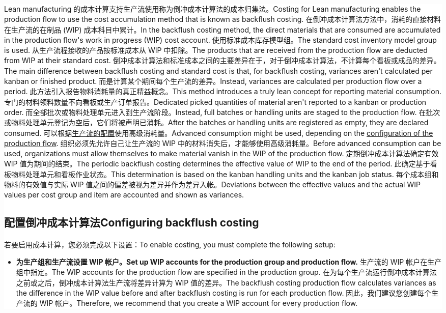 <span data-ttu-id="e58ac-105">Lean manufacturing 的成本计算支持生产流使用称为倒冲成本计算法的成本归集法。</span><span class="sxs-lookup"><span data-stu-id="e58ac-105">Costing for Lean manufacturing enables the production flow to use the cost accumulation method that is known as backflush costing.</span></span> <span data-ttu-id="e58ac-106">在倒冲成本计算法方法中，消耗的直接材料在生产流的在制品 (WIP) 成本科目中累计。</span><span class="sxs-lookup"><span data-stu-id="e58ac-106">In the backflush costing method, the direct materials that are consumed are accumulated in the production flow's work in progress (WIP) cost account.</span></span> <span data-ttu-id="e58ac-107">使用标准成本库存模型组。</span><span class="sxs-lookup"><span data-stu-id="e58ac-107">The standard cost inventory model group is used.</span></span> <span data-ttu-id="e58ac-108">从生产流程接收的产品按标准成本从 WIP 中扣除。</span><span class="sxs-lookup"><span data-stu-id="e58ac-108">The products that are received from the production flow are deducted from WIP at their standard cost.</span></span> <span data-ttu-id="e58ac-109">倒冲成本计算法和标准成本之间的主要差异在于，对于倒冲成本计算法，不计算每个看板或成品的差异。</span><span class="sxs-lookup"><span data-stu-id="e58ac-109">The main difference between backflush costing and standard cost is that, for backflush costing, variances aren't calculated per kanban or finished product.</span></span> <span data-ttu-id="e58ac-110">而是计算某个期间每个生产流的差异。</span><span class="sxs-lookup"><span data-stu-id="e58ac-110">Instead, variances are calculated per production flow over a period.</span></span> <span data-ttu-id="e58ac-111">此方法引入报告物料消耗量的真正精益概念。</span><span class="sxs-lookup"><span data-stu-id="e58ac-111">This method introduces a truly lean concept for reporting material consumption.</span></span> <span data-ttu-id="e58ac-112">专门的材料领料数量不向看板或生产订单报告。</span><span class="sxs-lookup"><span data-stu-id="e58ac-112">Dedicated picked quantities of material aren't reported to a kanban or production order.</span></span> <span data-ttu-id="e58ac-113">而全部批次或物料处理单元进入到生产流阶段。</span><span class="sxs-lookup"><span data-stu-id="e58ac-113">Instead, full batches or handling units are staged to the production flow.</span></span> <span data-ttu-id="e58ac-114">在批次或物料处理单元登记为空后，它们将被声明已消耗。</span><span class="sxs-lookup"><span data-stu-id="e58ac-114">After the batches or handling units are registered as empty, they are declared consumed.</span></span> <span data-ttu-id="e58ac-115">可以根据[生产流的配置](../production-control/lean-manufacturing-modeling-lean-organization.md)使用高级消耗量。</span><span class="sxs-lookup"><span data-stu-id="e58ac-115">Advanced consumption might be used, depending on the [configuration of the production flow](../production-control/lean-manufacturing-modeling-lean-organization.md).</span></span> <span data-ttu-id="e58ac-116">组织必须先允许自己让生产流的 WIP 中的材料消失后，才能够使用高级消耗量。</span><span class="sxs-lookup"><span data-stu-id="e58ac-116">Before advanced consumption can be used, organizations must allow themselves to make material vanish in the WIP of the production flow.</span></span> <span data-ttu-id="e58ac-117">定期倒冲成本计算法确定有效 WIP 值为期间的结束。</span><span class="sxs-lookup"><span data-stu-id="e58ac-117">The periodic backflush costing determines the effective value of WIP to the end of the period.</span></span> <span data-ttu-id="e58ac-118">此确定基于看板物料处理单元和看板作业状态。</span><span class="sxs-lookup"><span data-stu-id="e58ac-118">This determination is based on the kanban handling units and the kanban job status.</span></span> <span data-ttu-id="e58ac-119">每个成本组和物料的有效值与实际 WIP 值之间的偏差被视为差异并作为差异入帐。</span><span class="sxs-lookup"><span data-stu-id="e58ac-119">Deviations between the effective values and the actual WIP values per cost group and item are accounted and shown as variances.</span></span>

## <a name="configuring-backflush-costing"></a><span data-ttu-id="e58ac-120">配置倒冲成本计算法</span><span class="sxs-lookup"><span data-stu-id="e58ac-120">Configuring backflush costing</span></span>
<span data-ttu-id="e58ac-121">若要启用成本计算，您必须完成以下设置：</span><span class="sxs-lookup"><span data-stu-id="e58ac-121">To enable costing, you must complete the following setup:</span></span>

-   <span data-ttu-id="e58ac-122">**为生产组和生产流设置 WIP 帐户。**</span><span class="sxs-lookup"><span data-stu-id="e58ac-122">**Set up WIP accounts for the production group and production flow.**</span></span> <span data-ttu-id="e58ac-123">生产流的 WIP 帐户在生产组中指定。</span><span class="sxs-lookup"><span data-stu-id="e58ac-123">The WIP accounts for the production flow are specified in the production group.</span></span> <span data-ttu-id="e58ac-124">在为每个生产流运行倒冲成本计算法之前或之后，倒冲成本计算法生产流将差异计算为 WIP 值的差异。</span><span class="sxs-lookup"><span data-stu-id="e58ac-124">The backflush costing production flow calculates variances as the difference in the WIP value before and after backflush costing is run for each production flow.</span></span> <span data-ttu-id="e58ac-125">因此，我们建议您创建每个生产流的 WIP 帐户。</span><span class="sxs-lookup"><span data-stu-id="e58ac-125">Therefore, we recommend that you create a WIP account for every production flow.</span></span>